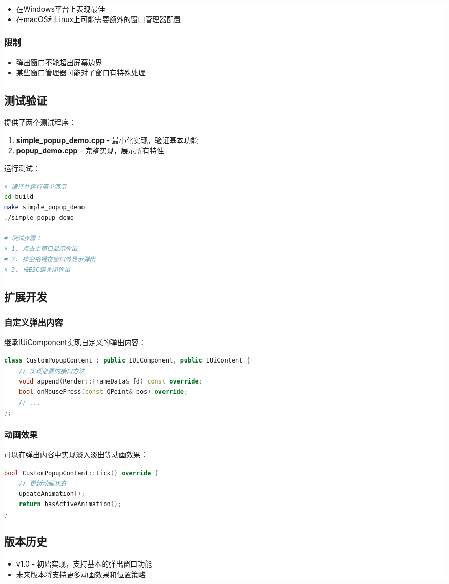 - 在Windows平台上表现最佳
- 在macOS和Linux上可能需要额外的窗口管理器配置

### 限制

- 弹出窗口不能超出屏幕边界
- 某些窗口管理器可能对子窗口有特殊处理

## 测试验证

提供了两个测试程序：

1. **simple_popup_demo.cpp** - 最小化实现，验证基本功能
2. **popup_demo.cpp** - 完整实现，展示所有特性

运行测试：
```bash
# 编译并运行简单演示
cd build
make simple_popup_demo
./simple_popup_demo

# 测试步骤：
# 1. 点击主窗口显示弹出
# 2. 按空格键在窗口外显示弹出
# 3. 按ESC键关闭弹出
```

## 扩展开发

### 自定义弹出内容

继承IUiComponent实现自定义的弹出内容：

```cpp
class CustomPopupContent : public IUiComponent, public IUiContent {
    // 实现必要的接口方法
    void append(Render::FrameData& fd) const override;
    bool onMousePress(const QPoint& pos) override;
    // ...
};
```

### 动画效果

可以在弹出内容中实现淡入淡出等动画效果：

```cpp
bool CustomPopupContent::tick() override {
    // 更新动画状态
    updateAnimation();
    return hasActiveAnimation();
}
```

## 版本历史

- v1.0 - 初始实现，支持基本的弹出窗口功能
- 未来版本将支持更多动画效果和位置策略